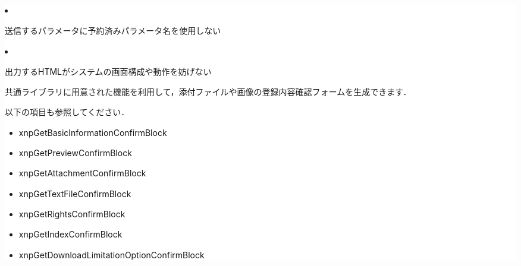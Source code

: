  <li>

 <p>送信するパラメータに予約済みパラメータ名を使用しない</p>

 </li>

 <li>

 <p>出力するHTMLがシステムの画面構成や動作を妨げない</p>

 </li>

 </ul>

 </div>

 <p>共通ライブラリに用意された機能を利用して，添付ファイルや画像の登録内容確認フォームを生成できます．</p>

 <p>以下の項目も参照してください．</p>

 <div class="itemizedlist">

 <ul type="disc">

 <li>

 <p>xnpGetBasicInformationConfirmBlock</p>

 </li>

 <li>

 <p>xnpGetPreviewConfirmBlock</p>

 </li>

 <li>

 <p>xnpGetAttachmentConfirmBlock</p>

 </li>

 <li>

 <p>xnpGetTextFileConfirmBlock</p>

 </li>

 <li>

 <p>xnpGetRightsConfirmBlock</p>

 </li>

 <li>

 <p>xnpGetIndexConfirmBlock</p>

 </li>

 <li>

 <p>xnpGetDownloadLimitationOptionConfirmBlock</p>

 </li>
